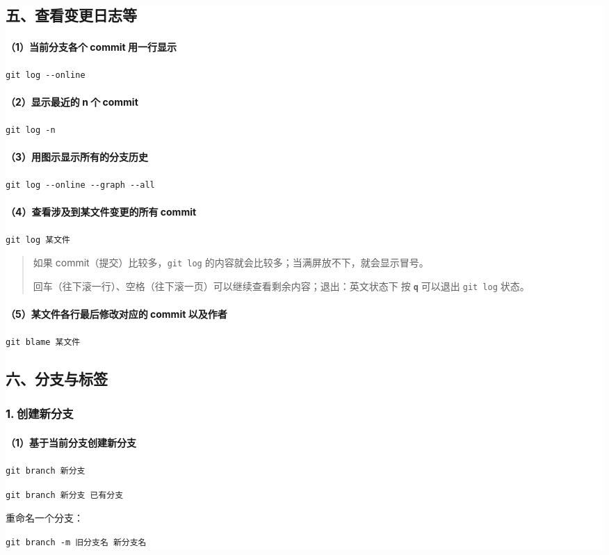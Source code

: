

## 五、查看变更日志等

#### （1）当前分支各个 commit 用一行显示

```shell
git log --online
```

#### （2）显示最近的 n 个 commit

```shell
git log -n
```

#### （3）用图示显示所有的分支历史

```shell
git log --online --graph --all
```

#### （4）查看涉及到某文件变更的所有 commit

```shell
git log 某文件
```

> 如果 commit（提交）比较多，`git log` 的内容就会比较多；当满屏放不下，就会显示冒号。
>
> 回车（往下滚一行）、空格（往下滚一页）可以继续查看剩余内容；退出：英文状态下 按 **`q`** 可以退出 `git log` 状态。 

#### （5）某文件各行最后修改对应的 commit 以及作者

```shell
git blame 某文件
```



## 六、分支与标签

### 1. 创建新分支

#### （1）基于当前分支创建新分支

```shell
git branch 新分支
```


```shell
git branch 新分支 已有分支
```

重命名一个分支：

```shell
git branch -m 旧分支名 新分支名
```

